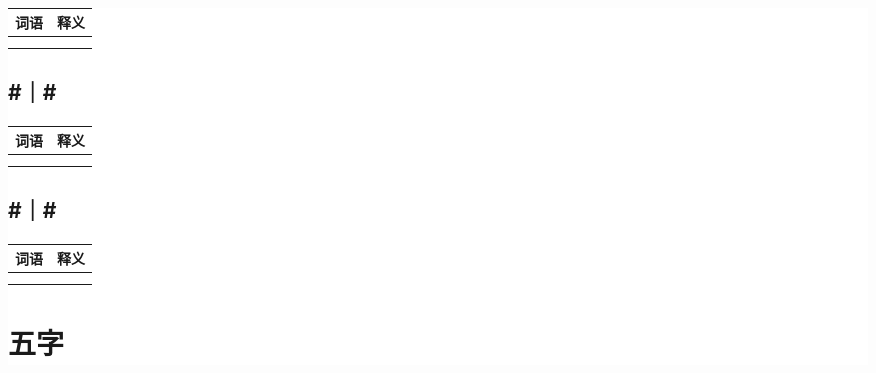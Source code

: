 | 词语 | 释义 |
| :--- | :--- |
|      |      |
|      |      |
## \#｜\#

| 词语 | 释义 |
| :--- | :--- |
|      |      |
|      |      |
## \#｜\#

| 词语 | 释义 |
| :--- | :--- |
|      |      |
|      |      |



# 五字

##
